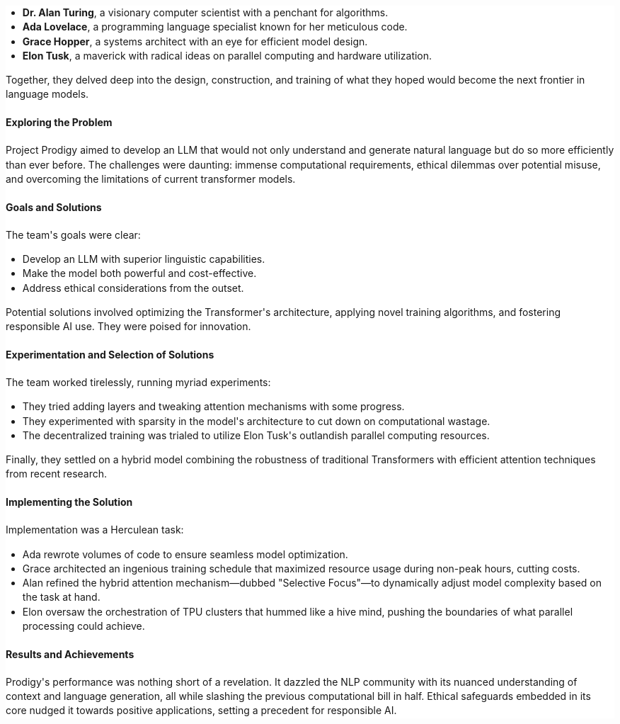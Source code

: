 - **Dr. Alan Turing**, a visionary computer scientist with a penchant for algorithms.
- **Ada Lovelace**, a programming language specialist known for her meticulous code.
- **Grace Hopper**, a systems architect with an eye for efficient model design.
- **Elon Tusk**, a maverick with radical ideas on parallel computing and hardware utilization.

Together, they delved deep into the design, construction, and training of what they hoped would become the next frontier in language models.

#### Exploring the Problem

Project Prodigy aimed to develop an LLM that would not only understand and generate natural language but do so more efficiently than ever before. The challenges were daunting: immense computational requirements, ethical dilemmas over potential misuse, and overcoming the limitations of current transformer models.

#### Goals and Solutions

The team's goals were clear:

- Develop an LLM with superior linguistic capabilities.
- Make the model both powerful and cost-effective.
- Address ethical considerations from the outset.

Potential solutions involved optimizing the Transformer's architecture, applying novel training algorithms, and fostering responsible AI use. They were poised for innovation.

#### Experimentation and Selection of Solutions

The team worked tirelessly, running myriad experiments:

- They tried adding layers and tweaking attention mechanisms with some progress.
- They experimented with sparsity in the model's architecture to cut down on computational wastage.
- The decentralized training was trialed to utilize Elon Tusk's outlandish parallel computing resources.

Finally, they settled on a hybrid model combining the robustness of traditional Transformers with efficient attention techniques from recent research.

#### Implementing the Solution

Implementation was a Herculean task:

- Ada rewrote volumes of code to ensure seamless model optimization.
- Grace architected an ingenious training schedule that maximized resource usage during non-peak hours, cutting costs.
- Alan refined the hybrid attention mechanism—dubbed "Selective Focus"—to dynamically adjust model complexity based on the task at hand.
- Elon oversaw the orchestration of TPU clusters that hummed like a hive mind, pushing the boundaries of what parallel processing could achieve.

#### Results and Achievements

Prodigy's performance was nothing short of a revelation. It dazzled the NLP community with its nuanced understanding of context and language generation, all while slashing the previous computational bill in half. Ethical safeguards embedded in its core nudged it towards positive applications, setting a precedent for responsible AI.

